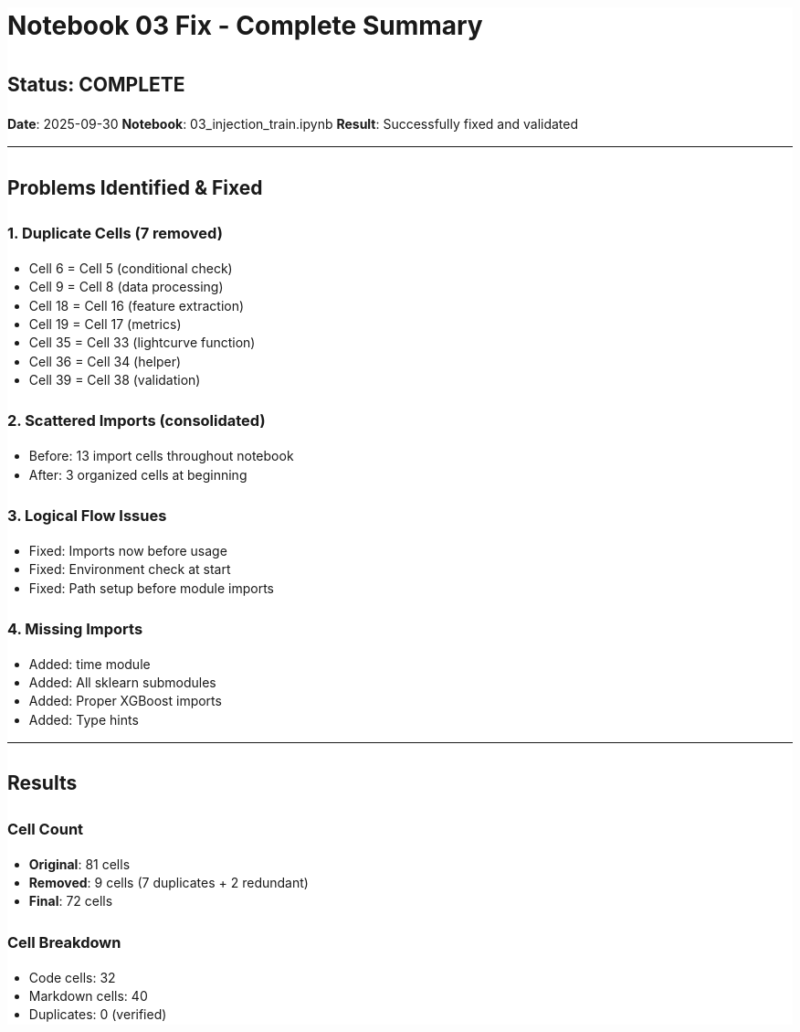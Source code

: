 # Notebook 03 Fix - Complete Summary

## Status: COMPLETE

**Date**: 2025-09-30
**Notebook**: 03_injection_train.ipynb
**Result**: Successfully fixed and validated

---

## Problems Identified & Fixed

### 1. Duplicate Cells (7 removed)
- Cell 6 = Cell 5 (conditional check)
- Cell 9 = Cell 8 (data processing)
- Cell 18 = Cell 16 (feature extraction)
- Cell 19 = Cell 17 (metrics)
- Cell 35 = Cell 33 (lightcurve function)
- Cell 36 = Cell 34 (helper)
- Cell 39 = Cell 38 (validation)

### 2. Scattered Imports (consolidated)
- Before: 13 import cells throughout notebook
- After: 3 organized cells at beginning

### 3. Logical Flow Issues
- Fixed: Imports now before usage
- Fixed: Environment check at start
- Fixed: Path setup before module imports

### 4. Missing Imports
- Added: time module
- Added: All sklearn submodules
- Added: Proper XGBoost imports
- Added: Type hints

---

## Results

### Cell Count
- **Original**: 81 cells
- **Removed**: 9 cells (7 duplicates + 2 redundant)
- **Final**: 72 cells

### Cell Breakdown
- Code cells: 32
- Markdown cells: 40
- Duplicates: 0 (verified)
